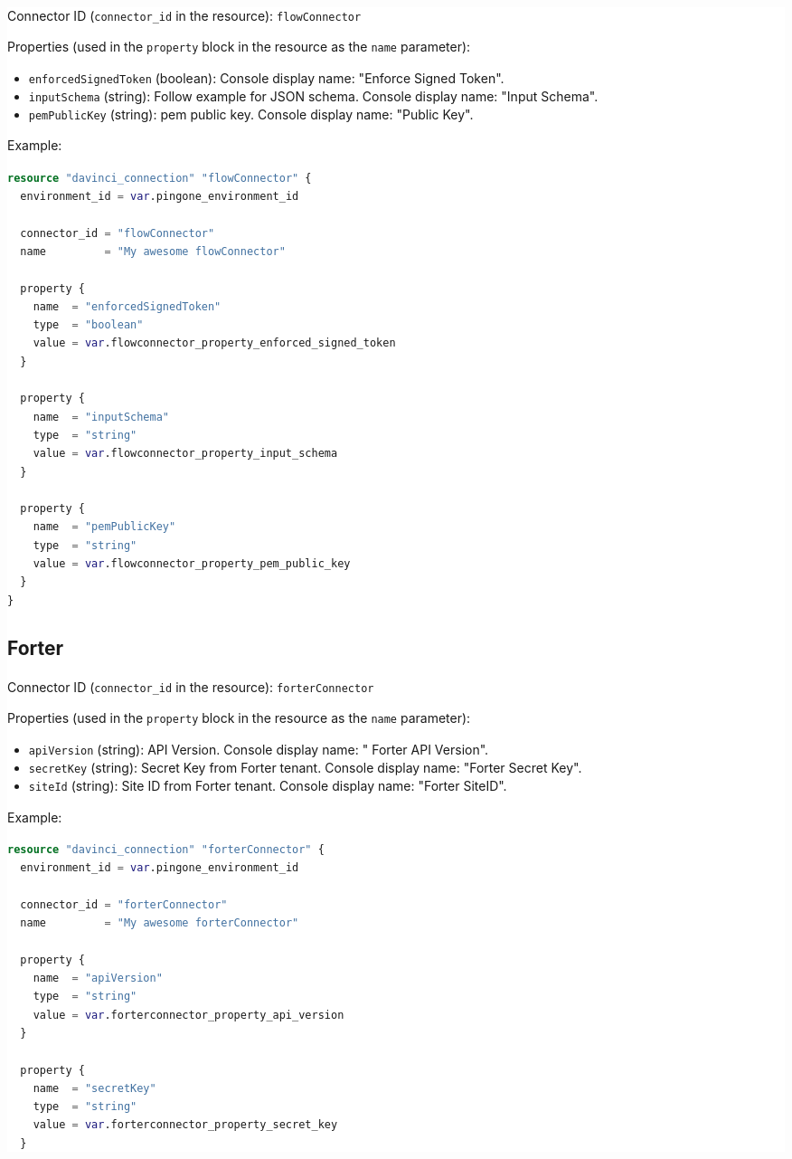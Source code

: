 Connector ID (`connector_id` in the resource): `flowConnector`

Properties (used in the `property` block in the resource as the `name` parameter):

* `enforcedSignedToken` (boolean):  Console display name: "Enforce Signed Token".
* `inputSchema` (string): Follow example for JSON schema. Console display name: "Input Schema".
* `pemPublicKey` (string): pem public key. Console display name: "Public Key".


Example:
```terraform
resource "davinci_connection" "flowConnector" {
  environment_id = var.pingone_environment_id

  connector_id = "flowConnector"
  name         = "My awesome flowConnector"

  property {
    name  = "enforcedSignedToken"
    type  = "boolean"
    value = var.flowconnector_property_enforced_signed_token
  }

  property {
    name  = "inputSchema"
    type  = "string"
    value = var.flowconnector_property_input_schema
  }

  property {
    name  = "pemPublicKey"
    type  = "string"
    value = var.flowconnector_property_pem_public_key
  }
}
```


## Forter

Connector ID (`connector_id` in the resource): `forterConnector`

Properties (used in the `property` block in the resource as the `name` parameter):

* `apiVersion` (string): API Version. Console display name: " Forter API Version".
* `secretKey` (string): Secret Key from Forter tenant. Console display name: "Forter Secret Key".
* `siteId` (string): Site ID from Forter tenant. Console display name: "Forter SiteID".


Example:
```terraform
resource "davinci_connection" "forterConnector" {
  environment_id = var.pingone_environment_id

  connector_id = "forterConnector"
  name         = "My awesome forterConnector"

  property {
    name  = "apiVersion"
    type  = "string"
    value = var.forterconnector_property_api_version
  }

  property {
    name  = "secretKey"
    type  = "string"
    value = var.forterconnector_property_secret_key
  }
```